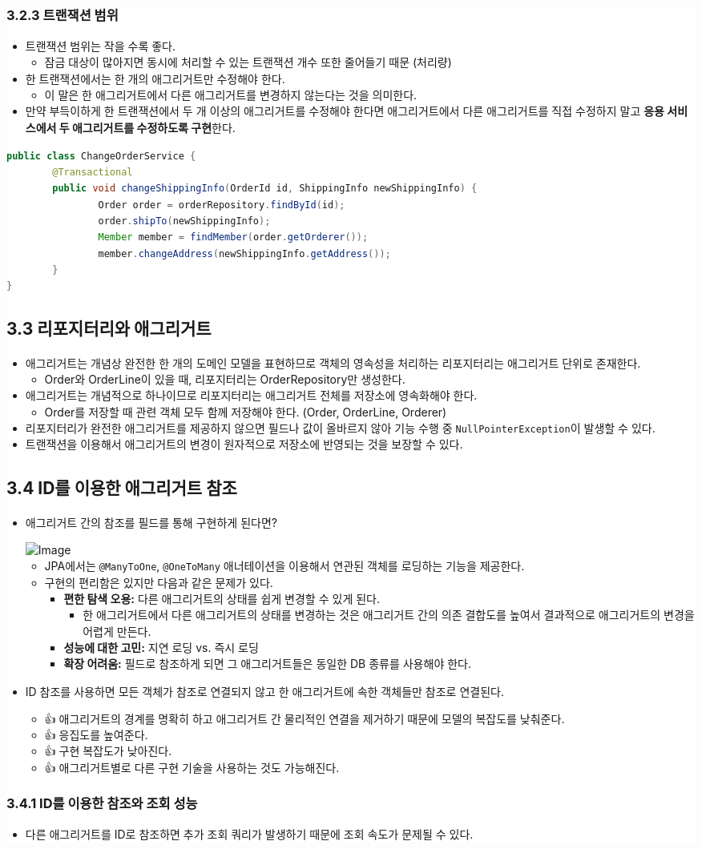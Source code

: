 ### 3.2.3 트랜잭션 범위

- 트랜잭션 범위는 작을 수록 좋다.
    - 잠금 대상이 많아지면 동시에 처리할 수 있는 트랜잭션 개수 또한 줄어들기 때문 (처리량)
- 한 트랜잭션에서는 한 개의 애그리거트만 수정해야 한다.
    - 이 말은 한 애그리거트에서 다른 애그리거트를 변경하지 않는다는 것을 의미한다.
- 만약 부득이하게 한 트랜잭션에서 두 개 이상의 애그리거트를 수정해야 한다면 애그리거트에서 다른 애그리거트를 직접 수정하지 말고 **응용 서비스에서 두 애그리거트를 수정하도록 구현**한다.

```java
public class ChangeOrderService {
		@Transactional
		public void changeShippingInfo(OrderId id, ShippingInfo newShippingInfo) {
				Order order = orderRepository.findById(id);
				order.shipTo(newShippingInfo);
				Member member = findMember(order.getOrderer());
				member.changeAddress(newShippingInfo.getAddress());
		}
}				
```

## 3.3 리포지터리와 애그리거트

- 애그리거트는 개념상 완전한 한 개의 도메인 모델을 표현하므로 객체의 영속성을 처리하는 리포지터리는 애그리거트 단위로 존재한다.
    - Order와 OrderLine이 있을 때, 리포지터리는 OrderRepository만 생성한다.
- 애그리거트는 개념적으로 하나이므로 리포지터리는 애그리거트 전체를 저장소에 영속화해야 한다.
    - Order를 저장할 때 관련 객체 모두 함께 저장해야 한다. (Order, OrderLine, Orderer)
- 리포지터리가 완전한 애그리거트를 제공하지 않으면 필드나 값이 올바르지 않아 기능 수행 중 `NullPointerException`이 발생할 수 있다.
- 트랜잭션을 이용해서 애그리거트의 변경이 원자적으로 저장소에 반영되는 것을 보장할 수 있다.

## 3.4 ID를 이용한 애그리거트 참조

- 애그리거트 간의 참조를 필드를 통해 구현하게 된다면?
    
    <img width="843" height="537" alt="Image" src="https://github.com/user-attachments/assets/a4c6568e-3678-4589-897a-bf5b2b4cb354" />
    
    - JPA에서는 `@ManyToOne`, `@OneToMany` 애너테이션을 이용해서 연관된 객체를 로딩하는 기능을 제공한다.
    - 구현의 편리함은 있지만 다음과 같은 문제가 있다.
        - **편한 탐색 오용:** 다른 애그리거트의 상태를 쉽게 변경할 수 있게 된다.
            - 한 애그리거트에서 다른 애그리거트의 상태를 변경하는 것은 애그리거트 간의 의존 결합도를 높여서 결과적으로 애그리거트의 변경을 어렵게 만든다.
        - **성능에 대한 고민:** 지연 로딩 vs. 즉시 로딩
        - **확장 어려움:** 필드로 참조하게 되면 그 애그리거트들은 동일한 DB 종류를 사용해야 한다.
- ID 참조를 사용하면 모든 객체가 참조로 연결되지 않고 한 애그리거트에 속한 객체들만 참조로 연결된다.
    - 👍 애그리거트의 경계를 명확히 하고 애그리거트 간 물리적인 연결을 제거하기 때문에 모델의 복잡도를 낮춰준다.
    - 👍 응집도를 높여준다.
    - 👍 구현 복잡도가 낮아진다.
    - 👍 애그리거트별로 다른 구현 기술을 사용하는 것도 가능해진다.

### 3.4.1 ID를 이용한 참조와 조회 성능

- 다른 애그리거트를 ID로 참조하면 추가 조회 쿼리가 발생하기 때문에 조회 속도가 문제될 수 있다.

